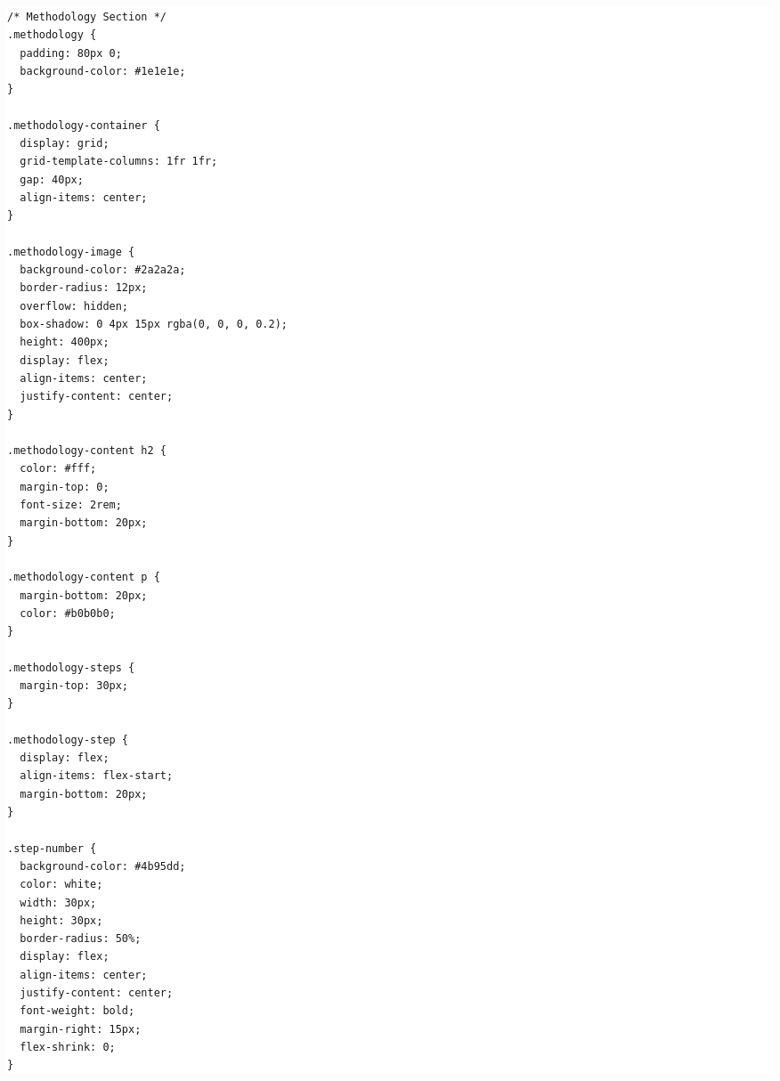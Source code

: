     /* Methodology Section */
    .methodology {
      padding: 80px 0;
      background-color: #1e1e1e;
    }
    
    .methodology-container {
      display: grid;
      grid-template-columns: 1fr 1fr;
      gap: 40px;
      align-items: center;
    }
    
    .methodology-image {
      background-color: #2a2a2a;
      border-radius: 12px;
      overflow: hidden;
      box-shadow: 0 4px 15px rgba(0, 0, 0, 0.2);
      height: 400px;
      display: flex;
      align-items: center;
      justify-content: center;
    }
    
    .methodology-content h2 {
      color: #fff;
      margin-top: 0;
      font-size: 2rem;
      margin-bottom: 20px;
    }
    
    .methodology-content p {
      margin-bottom: 20px;
      color: #b0b0b0;
    }
    
    .methodology-steps {
      margin-top: 30px;
    }
    
    .methodology-step {
      display: flex;
      align-items: flex-start;
      margin-bottom: 20px;
    }
    
    .step-number {
      background-color: #4b95dd;
      color: white;
      width: 30px;
      height: 30px;
      border-radius: 50%;
      display: flex;
      align-items: center;
      justify-content: center;
      font-weight: bold;
      margin-right: 15px;
      flex-shrink: 0;
    }
    